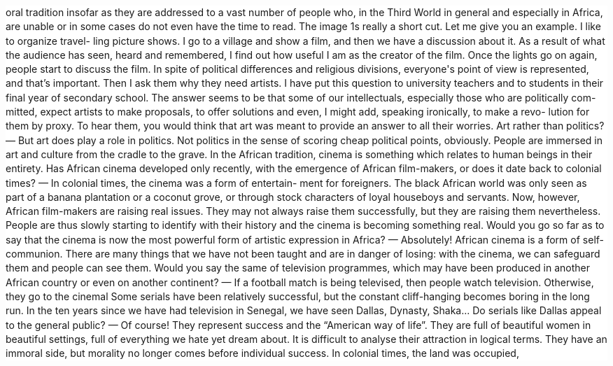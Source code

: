 oral tradition insofar as they are addressed to a vast number 
of people who, in the Third World in general and especially 
in Africa, are unable or in some cases do not even have the 
time to read. The image 1s really a short cut. 
Let me give you an example. I like to organize travel- 
ling picture shows. I go to a village and show a film, and 
then we have a discussion about it. As a result of what the 
audience has seen, heard and remembered, I find out how 
useful I am as the creator of the film. Once the lights go 
on again, people start to discuss the film. In spite of political 
differences and religious divisions, everyone's point of view 
is represented, and that’s important. 
Then I ask them why they need artists. I have put this 
question to university teachers and to students in their final 
year of secondary school. The answer seems to be that some 
of our intellectuals, especially those who are politically com- 
mitted, expect artists to make proposals, to offer solutions 
and even, I might add, speaking ironically, to make a revo- 
lution for them by proxy. To hear them, you would think 
that art was meant to provide an answer to all their worries. 
Art rather than politics? 
— But art does play a role in politics. Not politics in the 
sense of scoring cheap political points, obviously. People 
are immersed in art and culture from the cradle to the grave. 
In the African tradition, cinema is something which relates 
to human beings in their entirety. 
Has African cinema developed only recently, with the 
emergence of African film-makers, or does it date back to 
colonial times? 
— In colonial times, the cinema was a form of entertain- 
ment for foreigners. The black African world was only seen 
as part of a banana plantation or a coconut grove, or through 
stock characters of loyal houseboys and servants. Now, 
however, African film-makers are raising real issues. 
They may not always raise them successfully, but they are 
raising them nevertheless. People are thus slowly starting 
to identify with their history and the cinema is becoming 
something real. 
Would you go so far as to say that the cinema is now the 
most powerful form of artistic expression in Africa? 
— Absolutely! African cinema is a form of self-communion. 
There are many things that we have not been taught and 
are in danger of losing: with the cinema, we can safeguard 
them and people can see them. 
Would you say the same of television programmes, which 
may have been produced in another African country or 
even on another continent? 
— If a football match is being televised, then people watch 
television. Otherwise, they go to the cinemal Some serials 
have been relatively successful, but the constant cliff-hanging 
becomes boring in the long run. In the ten years since we 
have had television in Senegal, we have seen Dallas, Dynasty, 
Shaka... 
Do serials like Dallas appeal to the general public? 
— Of course! They represent success and the “American way 
of life”. They are full of beautiful women in beautiful 
settings, full of everything we hate yet dream about. It is 
difficult to analyse their attraction in logical terms. They 
have an immoral side, but morality no longer comes before 
individual success. In colonial times, the land was occupied,

